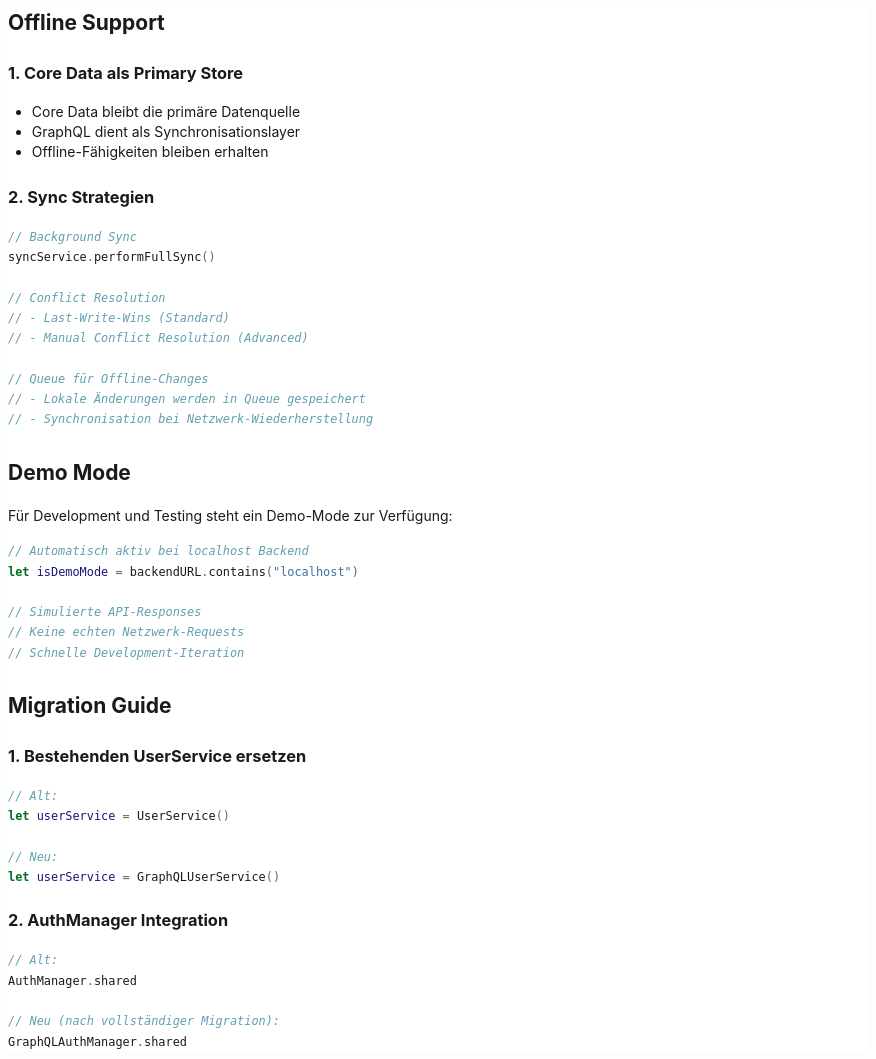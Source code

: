 ## Offline Support

### 1. Core Data als Primary Store

- Core Data bleibt die primäre Datenquelle
- GraphQL dient als Synchronisationslayer
- Offline-Fähigkeiten bleiben erhalten

### 2. Sync Strategien

```swift
// Background Sync
syncService.performFullSync()

// Conflict Resolution
// - Last-Write-Wins (Standard)
// - Manual Conflict Resolution (Advanced)

// Queue für Offline-Changes
// - Lokale Änderungen werden in Queue gespeichert
// - Synchronisation bei Netzwerk-Wiederherstellung
```

## Demo Mode

Für Development und Testing steht ein Demo-Mode zur Verfügung:

```swift
// Automatisch aktiv bei localhost Backend
let isDemoMode = backendURL.contains("localhost")

// Simulierte API-Responses
// Keine echten Netzwerk-Requests
// Schnelle Development-Iteration
```

## Migration Guide

### 1. Bestehenden UserService ersetzen

```swift
// Alt:
let userService = UserService()

// Neu:
let userService = GraphQLUserService()
```

### 2. AuthManager Integration

```swift
// Alt:
AuthManager.shared

// Neu (nach vollständiger Migration):
GraphQLAuthManager.shared
```
